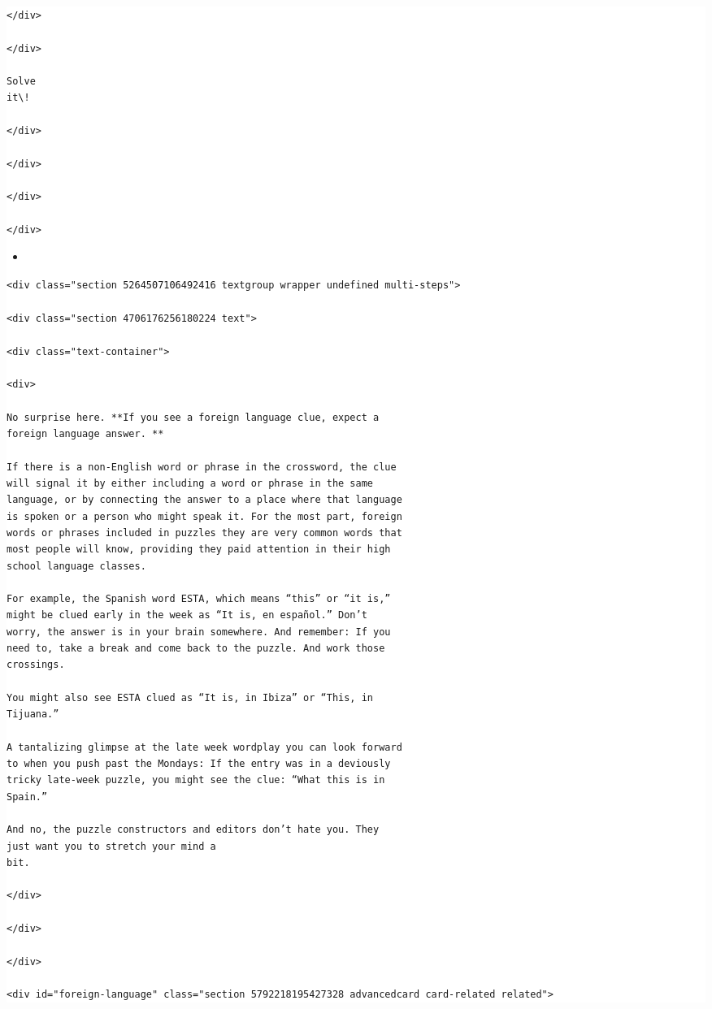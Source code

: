     </div>
    
    </div>
    
    Solve
    it\!
    
    </div>
    
    </div>
    
    </div>
    
    </div>

  - 
    
    <div class="section 5264507106492416 textgroup wrapper undefined multi-steps">
    
    <div class="section 4706176256180224 text">
    
    <div class="text-container">
    
    <div>
    
    No surprise here. **If you see a foreign language clue, expect a
    foreign language answer. **
    
    If there is a non-English word or phrase in the crossword, the clue
    will signal it by either including a word or phrase in the same
    language, or by connecting the answer to a place where that language
    is spoken or a person who might speak it. For the most part, foreign
    words or phrases included in puzzles they are very common words that
    most people will know, providing they paid attention in their high
    school language classes.
    
    For example, the Spanish word ESTA, which means “this” or “it is,”
    might be clued early in the week as “It is, en español.” Don’t
    worry, the answer is in your brain somewhere. And remember: If you
    need to, take a break and come back to the puzzle. And work those
    crossings.
    
    You might also see ESTA clued as “It is, in Ibiza” or “This, in
    Tijuana.”
    
    A tantalizing glimpse at the late week wordplay you can look forward
    to when you push past the Mondays: If the entry was in a deviously
    tricky late-week puzzle, you might see the clue: “What this is in
    Spain.” 
    
    And no, the puzzle constructors and editors don’t hate you. They
    just want you to stretch your mind a
    bit.
    
    </div>
    
    </div>
    
    </div>
    
    <div id="foreign-language" class="section 5792218195427328 advancedcard card-related related">
    